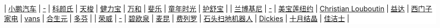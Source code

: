 | [小鹏汽车](https://www.baidu.com/s?wd=%E5%B0%8F%E9%B9%8F%E6%B1%BD%E8%BD%A6) | [-](https://www.baidu.com/s?wd=-) | [科颜氏](https://www.baidu.com/s?wd=%E7%A7%91%E9%A2%9C%E6%B0%8F) | [天梭](https://www.baidu.com/s?wd=%E5%A4%A9%E6%A2%AD) | [健力宝](https://www.baidu.com/s?wd=%E5%81%A5%E5%8A%9B%E5%AE%9D) | [万和](https://www.baidu.com/s?wd=%E4%B8%87%E5%92%8C) | [斐乐](https://www.baidu.com/s?wd=%E6%96%90%E4%B9%90) | [童年时光](https://www.baidu.com/s?wd=%E7%AB%A5%E5%B9%B4%E6%97%B6%E5%85%89) | [护舒宝](https://www.baidu.com/s?wd=%E6%8A%A4%E8%88%92%E5%AE%9D) |
| [兰博基尼](https://www.baidu.com/s?wd=%E5%85%B0%E5%8D%9A%E5%9F%BA%E5%B0%BC) | [-](https://www.baidu.com/s?wd=-) | [美宝莲纽约](https://www.baidu.com/s?wd=%E7%BE%8E%E5%AE%9D%E8%8E%B2%E7%BA%BD%E7%BA%A6) | [Christian Louboutin](https://www.baidu.com/s?wd=Christian%20Louboutin) | [益达](https://www.baidu.com/s?wd=%E7%9B%8A%E8%BE%BE) | [西门子家电](https://www.baidu.com/s?wd=%E8%A5%BF%E9%97%A8%E5%AD%90%E5%AE%B6%E7%94%B5) | [vans](https://www.baidu.com/s?wd=vans) | [合生元](https://www.baidu.com/s?wd=%E5%90%88%E7%94%9F%E5%85%83) | [多芬](https://www.baidu.com/s?wd=%E5%A4%9A%E8%8A%AC) |
| [荣威](https://www.baidu.com/s?wd=%E8%8D%A3%E5%A8%81) | [-](https://www.baidu.com/s?wd=-) | [碧欧泉](https://www.baidu.com/s?wd=%E7%A2%A7%E6%AC%A7%E6%B3%89) | [麦昆](https://www.baidu.com/s?wd=%E9%BA%A6%E6%98%86) | [费列罗](https://www.baidu.com/s?wd=%E8%B4%B9%E5%88%97%E7%BD%97) | [石头扫地机器人](https://www.baidu.com/s?wd=%E7%9F%B3%E5%A4%B4%E6%89%AB%E5%9C%B0%E6%9C%BA%E5%99%A8%E4%BA%BA) | [Dickies](https://www.baidu.com/s?wd=Dickies) | [十月结晶](https://www.baidu.com/s?wd=%E5%8D%81%E6%9C%88%E7%BB%93%E6%99%B6) | [佳洁士](https://www.baidu.com/s?wd=%E4%BD%B3%E6%B4%81%E5%A3%AB) |


